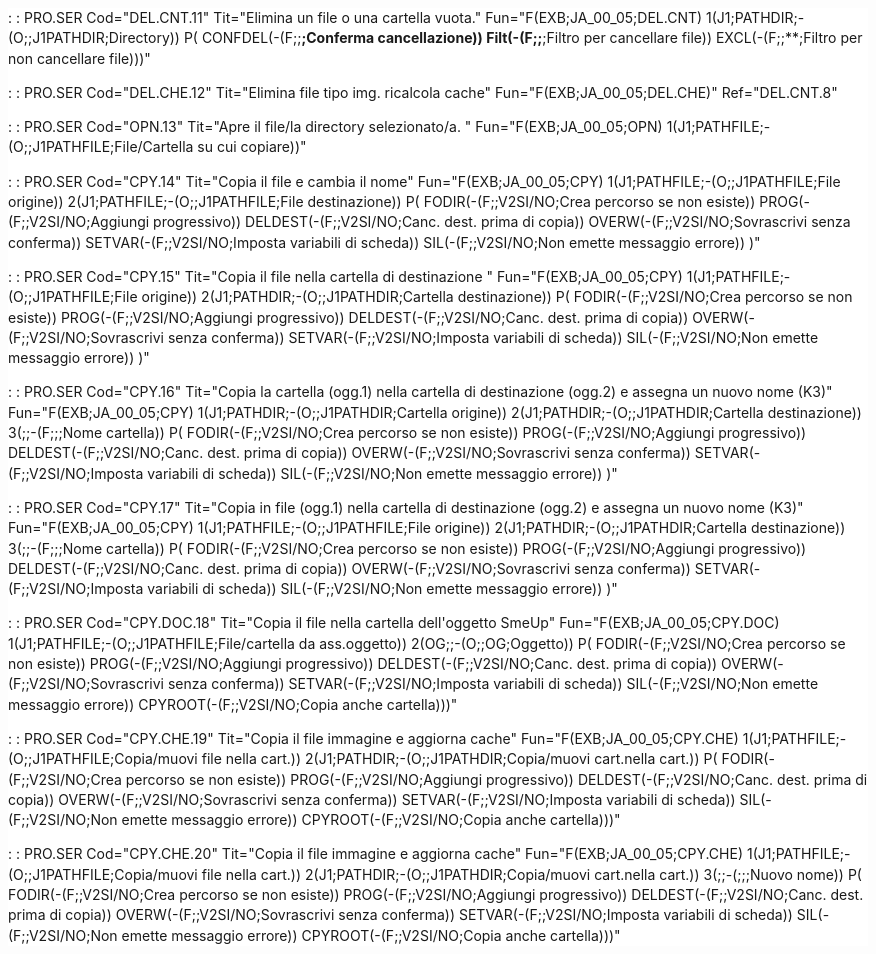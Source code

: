 :  : PRO.SER Cod="DEL.CNT.11" Tit="Elimina un file o una cartella vuota." Fun="F(EXB;JA_00_05;DEL.CNT) 1(J1;PATHDIR;-(O;;J1PATHDIR;Directory)) P( CONFDEL(-(F;;**;Conferma cancellazione)) Filt(-(F;;**;Filtro per cancellare file)) EXCL(-(F;;**;Filtro per non cancellare file)))"

 :  : PRO.SER Cod="DEL.CHE.12" Tit="Elimina file tipo img. ricalcola cache" Fun="F(EXB;JA_00_05;DEL.CHE)" Ref="DEL.CNT.8"

 :  : PRO.SER Cod="OPN.13" Tit="Apre il file/la directory selezionato/a. " Fun="F(EXB;JA_00_05;OPN) 1(J1;PATHFILE;-(O;;J1PATHFILE;File/Cartella su cui copiare))"

 :  : PRO.SER Cod="CPY.14" Tit="Copia il file e cambia il nome" Fun="F(EXB;JA_00_05;CPY) 1(J1;PATHFILE;-(O;;J1PATHFILE;File origine)) 2(J1;PATHFILE;-(O;;J1PATHFILE;File destinazione)) P( FODIR(-(F;;V2SI/NO;Crea percorso se non esiste)) PROG(-(F;;V2SI/NO;Aggiungi progressivo)) DELDEST(-(F;;V2SI/NO;Canc. dest. prima di copia)) OVERW(-(F;;V2SI/NO;Sovrascrivi senza conferma)) SETVAR(-(F;;V2SI/NO;Imposta variabili di scheda)) SIL(-(F;;V2SI/NO;Non emette messaggio errore)) )"

 :  : PRO.SER Cod="CPY.15" Tit="Copia il file nella cartella di destinazione " Fun="F(EXB;JA_00_05;CPY) 1(J1;PATHFILE;-(O;;J1PATHFILE;File origine)) 2(J1;PATHDIR;-(O;;J1PATHDIR;Cartella destinazione)) P( FODIR(-(F;;V2SI/NO;Crea percorso se non esiste)) PROG(-(F;;V2SI/NO;Aggiungi progressivo)) DELDEST(-(F;;V2SI/NO;Canc. dest. prima di copia)) OVERW(-(F;;V2SI/NO;Sovrascrivi senza conferma)) SETVAR(-(F;;V2SI/NO;Imposta variabili di scheda)) SIL(-(F;;V2SI/NO;Non emette messaggio errore)) )"

 :  : PRO.SER Cod="CPY.16" Tit="Copia la cartella (ogg.1) nella cartella di destinazione (ogg.2) e assegna un nuovo nome (K3)" Fun="F(EXB;JA_00_05;CPY) 1(J1;PATHDIR;-(O;;J1PATHDIR;Cartella origine)) 2(J1;PATHDIR;-(O;;J1PATHDIR;Cartella destinazione)) 3(;;-(F;;;Nome cartella)) P( FODIR(-(F;;V2SI/NO;Crea percorso se non esiste)) PROG(-(F;;V2SI/NO;Aggiungi progressivo)) DELDEST(-(F;;V2SI/NO;Canc. dest. prima di copia)) OVERW(-(F;;V2SI/NO;Sovrascrivi senza conferma)) SETVAR(-(F;;V2SI/NO;Imposta variabili di scheda)) SIL(-(F;;V2SI/NO;Non emette messaggio errore)) )"

 :  : PRO.SER Cod="CPY.17" Tit="Copia in file (ogg.1) nella cartella di destinazione (ogg.2) e assegna un nuovo nome (K3)" Fun="F(EXB;JA_00_05;CPY) 1(J1;PATHFILE;-(O;;J1PATHFILE;File origine)) 2(J1;PATHDIR;-(O;;J1PATHDIR;Cartella destinazione)) 3(;;-(F;;;Nome cartella)) P( FODIR(-(F;;V2SI/NO;Crea percorso se non esiste)) PROG(-(F;;V2SI/NO;Aggiungi progressivo)) DELDEST(-(F;;V2SI/NO;Canc. dest. prima di copia)) OVERW(-(F;;V2SI/NO;Sovrascrivi senza conferma)) SETVAR(-(F;;V2SI/NO;Imposta variabili di scheda)) SIL(-(F;;V2SI/NO;Non emette messaggio errore)) )"

 :  : PRO.SER Cod="CPY.DOC.18" Tit="Copia il file nella cartella dell'oggetto SmeUp" Fun="F(EXB;JA_00_05;CPY.DOC) 1(J1;PATHFILE;-(O;;J1PATHFILE;File/cartella da ass.oggetto)) 2(OG;;-(O;;OG;Oggetto)) P( FODIR(-(F;;V2SI/NO;Crea percorso se non esiste)) PROG(-(F;;V2SI/NO;Aggiungi progressivo)) DELDEST(-(F;;V2SI/NO;Canc. dest. prima di copia)) OVERW(-(F;;V2SI/NO;Sovrascrivi senza conferma)) SETVAR(-(F;;V2SI/NO;Imposta variabili di scheda)) SIL(-(F;;V2SI/NO;Non emette messaggio errore)) CPYROOT(-(F;;V2SI/NO;Copia anche cartella)))"

 :  : PRO.SER Cod="CPY.CHE.19" Tit="Copia il file immagine e aggiorna cache" Fun="F(EXB;JA_00_05;CPY.CHE) 1(J1;PATHFILE;-(O;;J1PATHFILE;Copia/muovi file nella cart.)) 2(J1;PATHDIR;-(O;;J1PATHDIR;Copia/muovi cart.nella cart.)) P( FODIR(-(F;;V2SI/NO;Crea percorso se non esiste)) PROG(-(F;;V2SI/NO;Aggiungi progressivo)) DELDEST(-(F;;V2SI/NO;Canc. dest. prima di copia)) OVERW(-(F;;V2SI/NO;Sovrascrivi senza conferma)) SETVAR(-(F;;V2SI/NO;Imposta variabili di scheda)) SIL(-(F;;V2SI/NO;Non emette messaggio errore)) CPYROOT(-(F;;V2SI/NO;Copia anche cartella)))"

 :  : PRO.SER Cod="CPY.CHE.20" Tit="Copia il file immagine e aggiorna cache" Fun="F(EXB;JA_00_05;CPY.CHE) 1(J1;PATHFILE;-(O;;J1PATHFILE;Copia/muovi file nella cart.)) 2(J1;PATHDIR;-(O;;J1PATHDIR;Copia/muovi cart.nella cart.)) 3(;;-(;;;Nuovo nome)) P( FODIR(-(F;;V2SI/NO;Crea percorso se non esiste)) PROG(-(F;;V2SI/NO;Aggiungi progressivo)) DELDEST(-(F;;V2SI/NO;Canc. dest. prima di copia)) OVERW(-(F;;V2SI/NO;Sovrascrivi senza conferma)) SETVAR(-(F;;V2SI/NO;Imposta variabili di scheda)) SIL(-(F;;V2SI/NO;Non emette messaggio errore)) CPYROOT(-(F;;V2SI/NO;Copia anche cartella)))"

